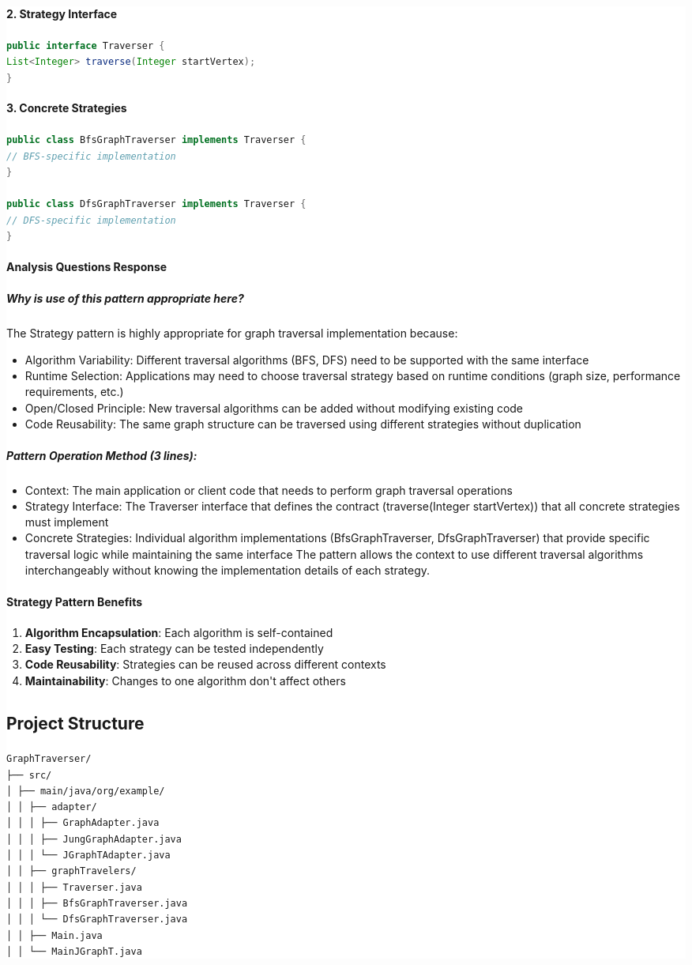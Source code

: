 #### 2. Strategy Interface

```java
public interface Traverser {
List<Integer> traverse(Integer startVertex);
}
```

#### 3. Concrete Strategies

```java
public class BfsGraphTraverser implements Traverser {
// BFS-specific implementation
}

public class DfsGraphTraverser implements Traverser {
// DFS-specific implementation
}
```

#### Analysis Questions Response

##### Why is use of this pattern appropriate here?

The Strategy pattern is highly appropriate for graph traversal implementation because:

- Algorithm Variability: Different traversal algorithms (BFS, DFS) need to be supported with the same interface
- Runtime Selection: Applications may need to choose traversal strategy based on runtime conditions (graph size, performance requirements, etc.)
- Open/Closed Principle: New traversal algorithms can be added without modifying existing code
- Code Reusability: The same graph structure can be traversed using different strategies without duplication

##### Pattern Operation Method (3 lines):

- Context: The main application or client code that needs to perform graph traversal operations
- Strategy Interface: The Traverser interface that defines the contract (traverse(Integer startVertex)) that all concrete strategies must implement
- Concrete Strategies: Individual algorithm implementations (BfsGraphTraverser, DfsGraphTraverser) that provide specific traversal logic while maintaining the same interface
  The pattern allows the context to use different traversal algorithms interchangeably without knowing the implementation details of each strategy.

#### Strategy Pattern Benefits

1. **Algorithm Encapsulation**: Each algorithm is self-contained
2. **Easy Testing**: Each strategy can be tested independently
3. **Code Reusability**: Strategies can be reused across different contexts
4. **Maintainability**: Changes to one algorithm don't affect others

## Project Structure

```
GraphTraverser/
├── src/
│ ├── main/java/org/example/
│ │ ├── adapter/
│ │ │ ├── GraphAdapter.java
│ │ │ ├── JungGraphAdapter.java
│ │ │ └── JGraphTAdapter.java
│ │ ├── graphTravelers/
│ │ │ ├── Traverser.java
│ │ │ ├── BfsGraphTraverser.java
│ │ │ └── DfsGraphTraverser.java
│ │ ├── Main.java
│ │ └── MainJGraphT.java
```